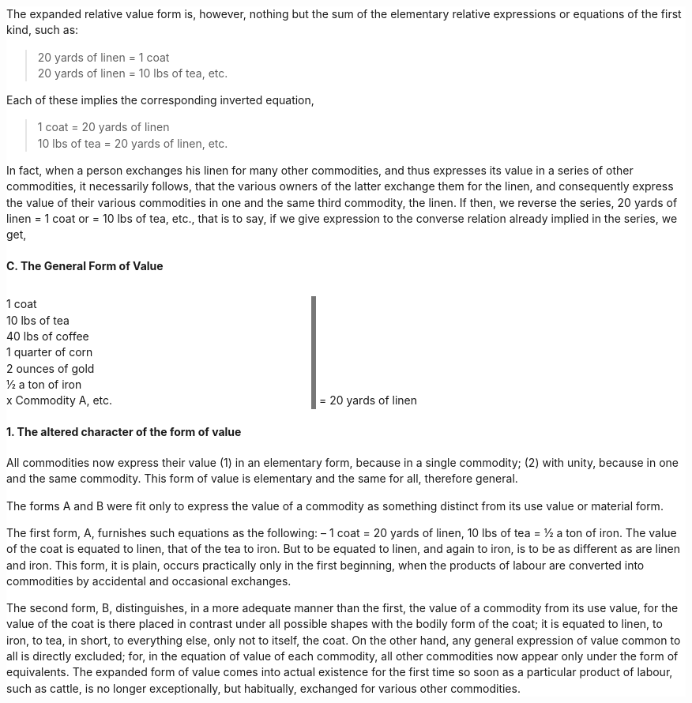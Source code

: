 The expanded relative value form is, however, nothing but the sum of the elementary relative expressions or equations of the first kind, such as:

> 20 yards of linen = 1 coat<br>
> 20 yards of linen = 10 lbs of tea, etc.

Each of these implies the corresponding inverted equation,

> 1 coat = 20 yards of linen<br>
> 10 lbs of tea = 20 yards of linen, etc.

In fact, when a person exchanges his linen for many other commodities, and thus expresses its value in a series of other commodities, it necessarily follows, that the various owners of the latter exchange them for the linen, and consequently express the value of their various commodities in one and the same third commodity, the linen. If then, we reverse the series, 20 yards of linen = 1 coat or = 10 lbs of tea, etc., that is to say, if we give expression to the converse relation already implied in the series, we get,

<div class="text-centered">
<h4 style="margin-bottom:2rem">C. The General Form of Value</h4>
<div style="display:inline-block;width:40%;border-right:solid 6px #777;padding-right:3rem;margin-right;3rem">
1	coat<br>
10	lbs of tea<br>
40	lbs of coffee<br>
1	quarter of corn<br>
2	ounces of gold<br>
½	a ton of iron<br>
x	Commodity A, etc.
</div>
<div style="display:inline-block;width:40%;">
= 20 yards of linen
</div>
</div>

#### 1. The altered character of the form of value

All commodities now express their value (1) in an elementary form, because in a single commodity; (2) with unity, because in one and the same commodity. This form of value is elementary and the same for all, therefore general.

The forms A and B were fit only to express the value of a commodity as something distinct from its use value or material form.

The first form, A, furnishes such equations as the following: – 1 coat = 20 yards of linen, 10 lbs of tea = ½ a ton of iron. The value of the coat is equated to linen, that of the tea to iron. But to be equated to linen, and again to iron, is to be as different as are linen and iron. This form, it is plain, occurs practically only in the first beginning, when the products of labour are converted into commodities by accidental and occasional exchanges.

The second form, B, distinguishes, in a more adequate manner than the first, the value of a commodity from its use value, for the value of the coat is there placed in contrast under all possible shapes with the bodily form of the coat; it is equated to linen, to iron, to tea, in short, to everything else, only not to itself, the coat. On the other hand, any general expression of value common to all is directly excluded; for, in the equation of value of each commodity, all other commodities now appear only under the form of equivalents. The expanded form of value comes into actual existence for the first time so soon as a particular product of labour, such as cattle, is no longer exceptionally, but habitually, exchanged for various other commodities.
